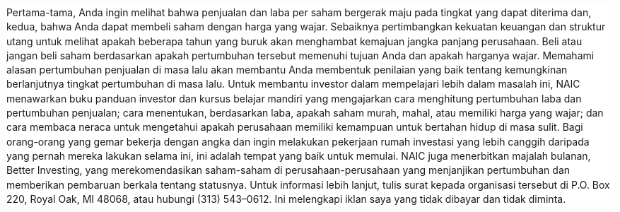 Pertama-tama, Anda ingin melihat bahwa penjualan dan laba per saham bergerak maju pada tingkat yang dapat diterima dan, kedua, bahwa Anda dapat membeli saham dengan harga yang wajar. Sebaiknya pertimbangkan kekuatan keuangan dan struktur utang untuk melihat apakah beberapa tahun yang buruk akan menghambat kemajuan jangka panjang perusahaan. Beli atau jangan beli saham berdasarkan apakah pertumbuhan tersebut memenuhi tujuan Anda dan apakah harganya wajar. Memahami alasan pertumbuhan penjualan di masa lalu akan membantu Anda membentuk penilaian yang baik tentang kemungkinan berlanjutnya tingkat pertumbuhan di masa lalu. Untuk membantu investor dalam mempelajari lebih dalam masalah ini, NAIC menawarkan buku panduan investor dan kursus belajar mandiri yang mengajarkan cara menghitung pertumbuhan laba dan pertumbuhan penjualan; cara menentukan, berdasarkan laba, apakah saham murah, mahal, atau memiliki harga yang wajar; dan cara membaca neraca untuk mengetahui apakah perusahaan memiliki kemampuan untuk bertahan hidup di masa sulit. Bagi orang-orang yang gemar bekerja dengan angka dan ingin melakukan pekerjaan rumah investasi yang lebih canggih daripada yang pernah mereka lakukan selama ini, ini adalah tempat yang baik untuk memulai. NAIC juga menerbitkan majalah bulanan, Better Investing, yang merekomendasikan saham-saham di perusahaan-perusahaan yang menjanjikan pertumbuhan dan memberikan pembaruan berkala tentang statusnya. Untuk informasi lebih lanjut, tulis surat kepada organisasi tersebut di P.O. Box 220, Royal Oak, MI 48068, atau hubungi (313) 543–0612. Ini melengkapi iklan saya yang tidak dibayar dan tidak diminta.
